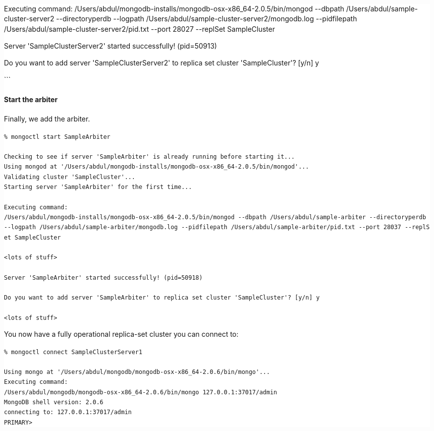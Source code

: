 Executing command:
/Users/abdul/mongodb-installs/mongodb-osx-x86_64-2.0.5/bin/mongod --dbpath /Users/abdul/sample-cluster-server2 --directoryperdb --logpath /Users/abdul/sample-cluster-server2/mongodb.log --pidfilepath /Users/abdul/sample-cluster-server2/pid.txt --port 28027 --replSet SampleCluster

<lots of stuff>

Server 'SampleClusterServer2' started successfully! (pid=50913)

Do you want to add server 'SampleClusterServer2' to replica set cluster 'SampleCluster'? [y/n] y

<lots of stuff>
```

#### Start the arbiter

Finally, we add the arbiter. 

```
% mongoctl start SampleArbiter       

Checking to see if server 'SampleArbiter' is already running before starting it...
Using mongod at '/Users/abdul/mongodb-installs/mongodb-osx-x86_64-2.0.5/bin/mongod'...
Validating cluster 'SampleCluster'...
Starting server 'SampleArbiter' for the first time...

Executing command:
/Users/abdul/mongodb-installs/mongodb-osx-x86_64-2.0.5/bin/mongod --dbpath /Users/abdul/sample-arbiter --directoryperdb --logpath /Users/abdul/sample-arbiter/mongodb.log --pidfilepath /Users/abdul/sample-arbiter/pid.txt --port 28037 --replSet SampleCluster

<lots of stuff>

Server 'SampleArbiter' started successfully! (pid=50918)

Do you want to add server 'SampleArbiter' to replica set cluster 'SampleCluster'? [y/n] y
 
<lots of stuff>
```

You now have a fully operational replica-set cluster you can connect to:

```
% mongoctl connect SampleClusterServer1

Using mongo at '/Users/abdul/mongodb/mongodb-osx-x86_64-2.0.6/bin/mongo'...
Executing command: 
/Users/abdul/mongodb/mongodb-osx-x86_64-2.0.6/bin/mongo 127.0.0.1:37017/admin
MongoDB shell version: 2.0.6
connecting to: 127.0.0.1:37017/admin
PRIMARY> 
```
